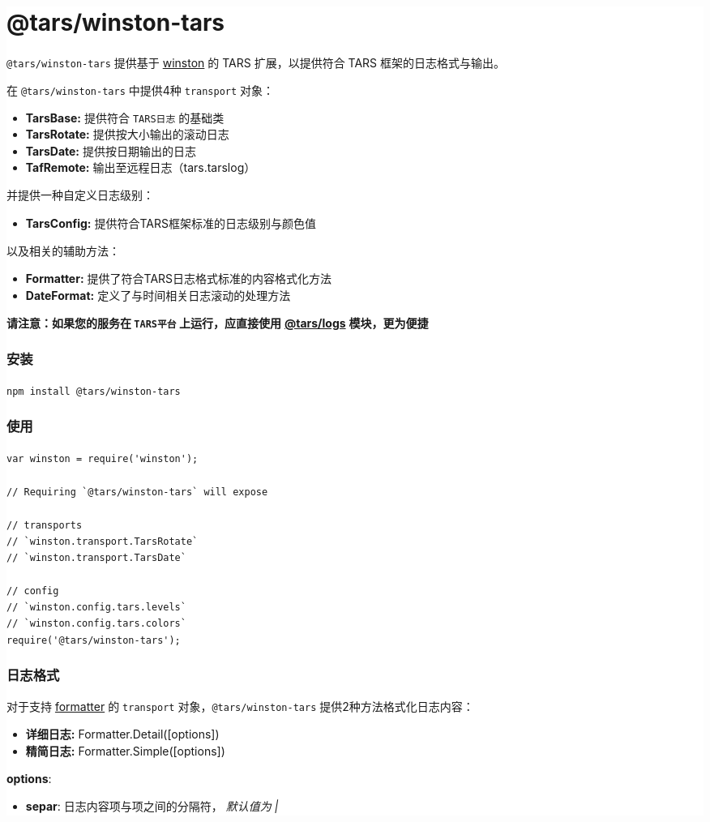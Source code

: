 # @tars/winston-tars

`@tars/winston-tars` 提供基于 [winston](https://github.com/flatiron/winston) 的 TARS 扩展，以提供符合 TARS 框架的日志格式与输出。

在 `@tars/winston-tars` 中提供4种 `transport` 对象：

* **TarsBase:** 提供符合 `TARS日志` 的基础类
* **TarsRotate:** 提供按大小输出的滚动日志
* **TarsDate:** 提供按日期输出的日志
* **TafRemote:** 输出至远程日志（tars.tarslog）

并提供一种自定义日志级别：

* **TarsConfig:** 提供符合TARS框架标准的日志级别与颜色值

以及相关的辅助方法：

* **Formatter:** 提供了符合TARS日志格式标准的内容格式化方法
* **DateFormat:** 定义了与时间相关日志滚动的处理方法

**请注意：如果您的服务在 `TARS平台` 上运行，应直接使用** [**@tars/logs**](https://github.com/tars-node/logs) **模块，更为便捷**

### 安装

`npm install @tars/winston-tars`

### 使用

```text
var winston = require('winston');

// Requiring `@tars/winston-tars` will expose

// transports
// `winston.transport.TarsRotate`
// `winston.transport.TarsDate`

// config
// `winston.config.tars.levels`
// `winston.config.tars.colors`
require('@tars/winston-tars');
```

### 日志格式

对于支持 [formatter](https://github.com/winstonjs/winston#custom-log-format) 的 `transport` 对象，`@tars/winston-tars` 提供2种方法格式化日志内容：

* **详细日志:** Formatter.Detail\(\[options\]\)
* **精简日志:** Formatter.Simple\(\[options\]\)

**options**:

* **separ**: 日志内容项与项之间的分隔符， _默认值为 \|_
